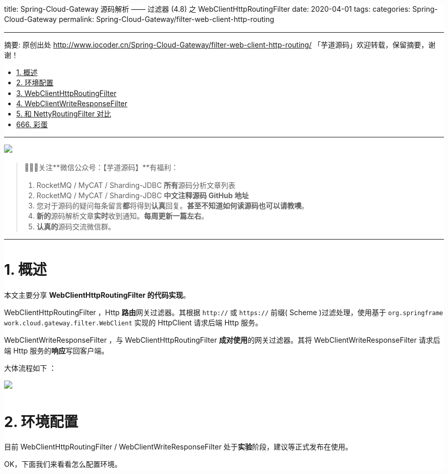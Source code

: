 title: Spring-Cloud-Gateway 源码解析 —— 过滤器 (4.8) 之 WebClientHttpRoutingFilter
date: 2020-04-01
tags:
categories: Spring-Cloud-Gateway
permalink: Spring-Cloud-Gateway/filter-web-client-http-routing

-------

摘要: 原创出处 http://www.iocoder.cn/Spring-Cloud-Gateway/filter-web-client-http-routing/ 「芋道源码」欢迎转载，保留摘要，谢谢！

- [1. 概述](http://www.iocoder.cn/Spring-Cloud-Gateway/filter-web-client-http-routing/)
- [2. 环境配置](http://www.iocoder.cn/Spring-Cloud-Gateway/filter-web-client-http-routing/)
- [3. WebClientHttpRoutingFilter](http://www.iocoder.cn/Spring-Cloud-Gateway/filter-web-client-http-routing/)
- [4. WebClientWriteResponseFilter](http://www.iocoder.cn/Spring-Cloud-Gateway/filter-web-client-http-routing/)
- [5. 和 NettyRoutingFilter 对比](http://www.iocoder.cn/Spring-Cloud-Gateway/filter-web-client-http-routing/)
- [666. 彩蛋](http://www.iocoder.cn/Spring-Cloud-Gateway/filter-web-client-http-routing/)

-------

![](http://www.iocoder.cn/images/common/wechat_mp_2017_07_31.jpg)

> 🙂🙂🙂关注**微信公众号：【芋道源码】**有福利：  
> 1. RocketMQ / MyCAT / Sharding-JDBC **所有**源码分析文章列表  
> 2. RocketMQ / MyCAT / Sharding-JDBC **中文注释源码 GitHub 地址**  
> 3. 您对于源码的疑问每条留言**都**将得到**认真**回复。**甚至不知道如何读源码也可以请教噢**。  
> 4. **新的**源码解析文章**实时**收到通知。**每周更新一篇左右**。  
> 5. **认真的**源码交流微信群。

-------

# 1. 概述

本文主要分享 **WebClientHttpRoutingFilter 的代码实现**。

WebClientHttpRoutingFilter ，Http **路由**网关过滤器。其根据 `http://` 或 `https://` 前缀( Scheme )过滤处理，使用基于 `org.springframework.cloud.gateway.filter.WebClient` 实现的 HttpClient 请求后端 Http 服务。

WebClientWriteResponseFilter ，与 WebClientHttpRoutingFilter **成对使用**的网关过滤器。其将 WebClientWriteResponseFilter 请求后端 Http 服务的**响应**写回客户端。

大体流程如下 ：

![](http://www.iocoder.cn/images/Spring-Cloud-Gateway/2020_04_01/01.png)

# 2. 环境配置

目前 WebClientHttpRoutingFilter / WebClientWriteResponseFilter 处于**实验**阶段，建议等正式发布在使用。

OK，下面我们来看看怎么配置环境。
